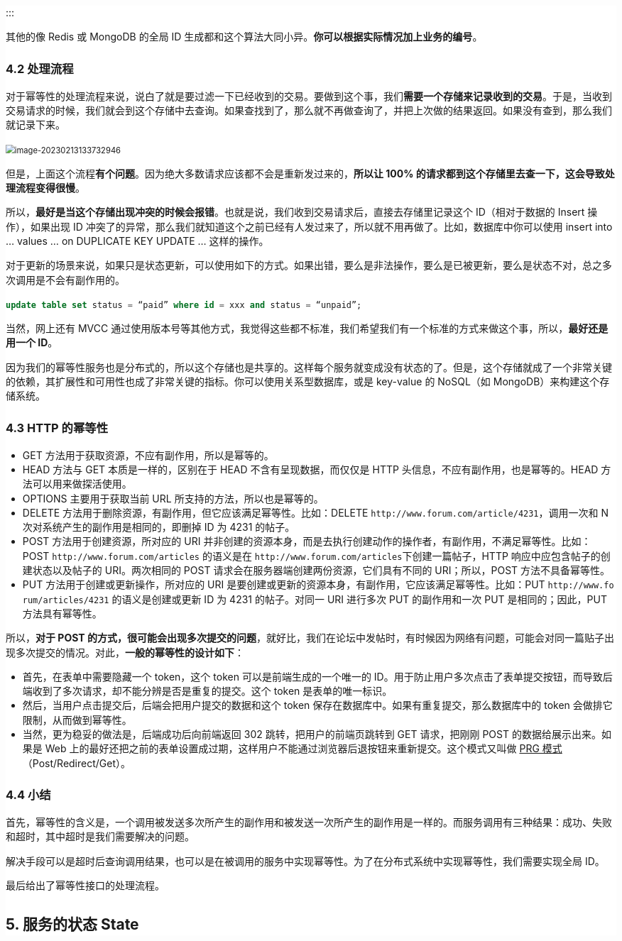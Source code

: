 :::

其他的像 Redis 或 MongoDB 的全局 ID 生成都和这个算法大同小异。**你可以根据实际情况加上业务的编号**。

### 4.2 处理流程

对于幂等性的处理流程来说，说白了就是要过滤一下已经收到的交易。要做到这个事，我们**需要一个存储来记录收到的交易**。于是，当收到交易请求的时候，我们就会到这个存储中去查询。如果查找到了，那么就不再做查询了，并把上次做的结果返回。如果没有查到，那么我们就记录下来。

<img src="https://notebook-img-1304596351.cos.ap-beijing.myqcloud.com/img/image-20230213133732946.png" alt="image-20230213133732946" style="zoom:80%;" />

但是，上面这个流程**有个问题**。因为绝大多数请求应该都不会是重新发过来的，**所以让 100% 的请求都到这个存储里去查一下，这会导致处理流程变得很慢**。

所以，**最好是当这个存储出现冲突的时候会报错**。也就是说，我们收到交易请求后，直接去存储里记录这个 ID（相对于数据的 Insert 操作），如果出现 ID 冲突了的异常，那么我们就知道这个之前已经有人发过来了，所以就不用再做了。比如，数据库中你可以使用 insert into … values … on DUPLICATE KEY UPDATE … 这样的操作。

对于更新的场景来说，如果只是状态更新，可以使用如下的方式。如果出错，要么是非法操作，要么是已被更新，要么是状态不对，总之多次调用是不会有副作用的。

```sql
update table set status = “paid” where id = xxx and status = “unpaid”;
```

当然，网上还有 MVCC 通过使用版本号等其他方式，我觉得这些都不标准，我们希望我们有一个标准的方式来做这个事，所以，**最好还是用一个 ID**。

因为我们的幂等性服务也是分布式的，所以这个存储也是共享的。这样每个服务就变成没有状态的了。但是，这个存储就成了一个非常关键的依赖，其扩展性和可用性也成了非常关键的指标。你可以使用关系型数据库，或是 key-value 的 NoSQL（如 MongoDB）来构建这个存储系统。

### 4.3 HTTP 的幂等性

+ GET 方法用于获取资源，不应有副作用，所以是幂等的。
+ HEAD 方法与 GET 本质是一样的，区别在于 HEAD 不含有呈现数据，而仅仅是 HTTP 头信息，不应有副作用，也是幂等的。HEAD 方法可以用来做探活使用。
+ OPTIONS 主要用于获取当前 URL 所支持的方法，所以也是幂等的。
+ DELETE 方法用于删除资源，有副作用，但它应该满足幂等性。比如：DELETE `http://www.forum.com/article/4231`，调用一次和 N 次对系统产生的副作用是相同的，即删掉 ID 为 4231 的帖子。
+ POST 方法用于创建资源，所对应的 URI 并非创建的资源本身，而是去执行创建动作的操作者，有副作用，不满足幂等性。比如：POST `http://www.forum.com/articles` 的语义是在 `http://www.forum.com/articles`下创建一篇帖子，HTTP 响应中应包含帖子的创建状态以及帖子的 URI。两次相同的 POST 请求会在服务器端创建两份资源，它们具有不同的 URI；所以，POST 方法不具备幂等性。
+ PUT 方法用于创建或更新操作，所对应的 URI 是要创建或更新的资源本身，有副作用，它应该满足幂等性。比如：PUT `http://www.forum/articles/4231` 的语义是创建或更新 ID 为 4231 的帖子。对同一 URI 进行多次 PUT 的副作用和一次 PUT 是相同的；因此，PUT 方法具有幂等性。

所以，**对于 POST 的方式，很可能会出现多次提交的问题**，就好比，我们在论坛中发帖时，有时候因为网络有问题，可能会对同一篇贴子出现多次提交的情况。对此，**一般的幂等性的设计如下**：

+ 首先，在表单中需要隐藏一个 token，这个 token 可以是前端生成的一个唯一的 ID。用于防止用户多次点击了表单提交按钮，而导致后端收到了多次请求，却不能分辨是否是重复的提交。这个 token 是表单的唯一标识。
+ 然后，当用户点击提交后，后端会把用户提交的数据和这个 token 保存在数据库中。如果有重复提交，那么数据库中的 token 会做排它限制，从而做到幂等性。
+ 当然，更为稳妥的做法是，后端成功后向前端返回 302 跳转，把用户的前端页跳转到 GET 请求，把刚刚 POST 的数据给展示出来。如果是 Web 上的最好还把之前的表单设置成过期，这样用户不能通过浏览器后退按钮来重新提交。这个模式又叫做 [PRG 模式](https://en.wikipedia.org/wiki/Post/Redirect/Get)（Post/Redirect/Get）。

### 4.4 小结

首先，幂等性的含义是，一个调用被发送多次所产生的副作用和被发送一次所产生的副作用是一样的。而服务调用有三种结果：成功、失败和超时，其中超时是我们需要解决的问题。

解决手段可以是超时后查询调用结果，也可以是在被调用的服务中实现幂等性。为了在分布式系统中实现幂等性，我们需要实现全局 ID。

最后给出了幂等性接口的处理流程。

## 5. 服务的状态 State
